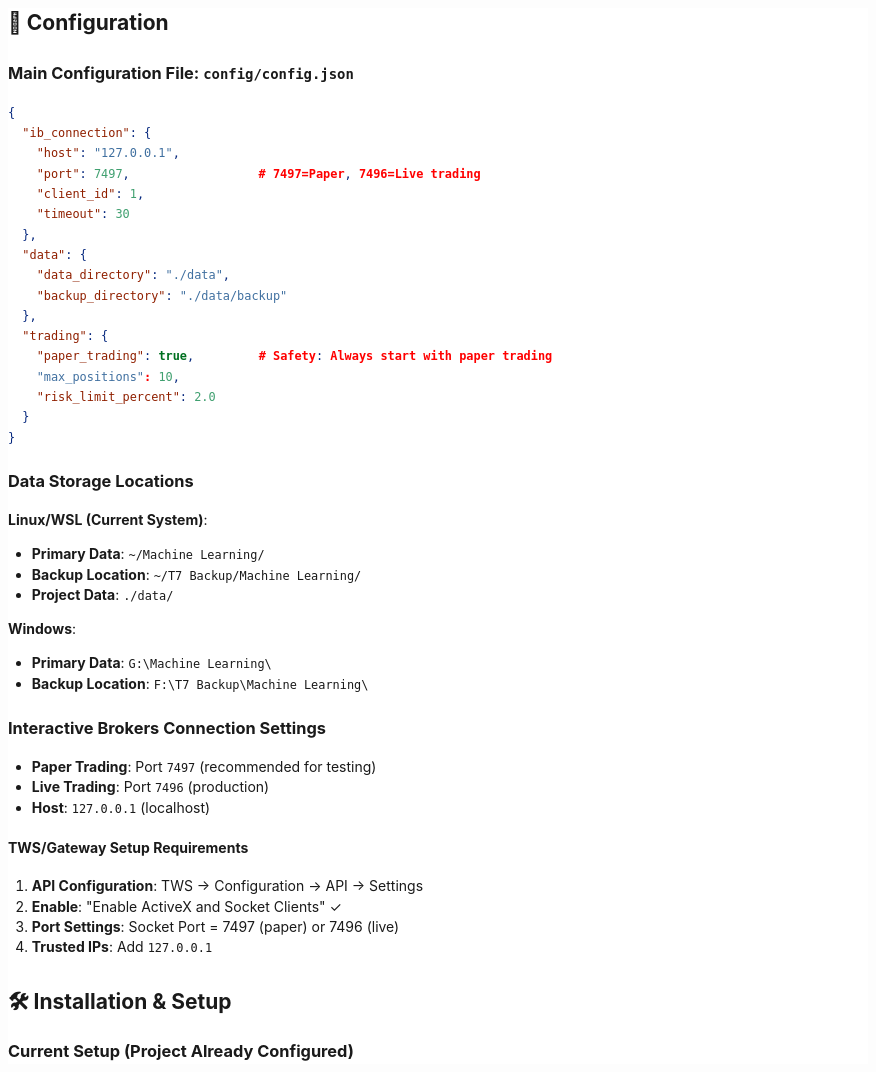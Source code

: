 ## 🔧 Configuration

### Main Configuration File: `config/config.json`

```json
{
  "ib_connection": {
    "host": "127.0.0.1",
    "port": 7497,                  # 7497=Paper, 7496=Live trading
    "client_id": 1,
    "timeout": 30
  },
  "data": {
    "data_directory": "./data",
    "backup_directory": "./data/backup"
  },
  "trading": {
    "paper_trading": true,         # Safety: Always start with paper trading
    "max_positions": 10,
    "risk_limit_percent": 2.0
  }
}
```

### Data Storage Locations

**Linux/WSL (Current System)**:

- **Primary Data**: `~/Machine Learning/`
- **Backup Location**: `~/T7 Backup/Machine Learning/`
- **Project Data**: `./data/`

**Windows**:

- **Primary Data**: `G:\Machine Learning\`
- **Backup Location**: `F:\T7 Backup\Machine Learning\`

### Interactive Brokers Connection Settings

- **Paper Trading**: Port `7497` (recommended for testing)
- **Live Trading**: Port `7496` (production)
- **Host**: `127.0.0.1` (localhost)

#### TWS/Gateway Setup Requirements

1. **API Configuration**: TWS → Configuration → API → Settings
2. **Enable**: "Enable ActiveX and Socket Clients" ✓
3. **Port Settings**: Socket Port = 7497 (paper) or 7496 (live)
4. **Trusted IPs**: Add `127.0.0.1`

## 🛠️ Installation & Setup

### Current Setup (Project Already Configured)

